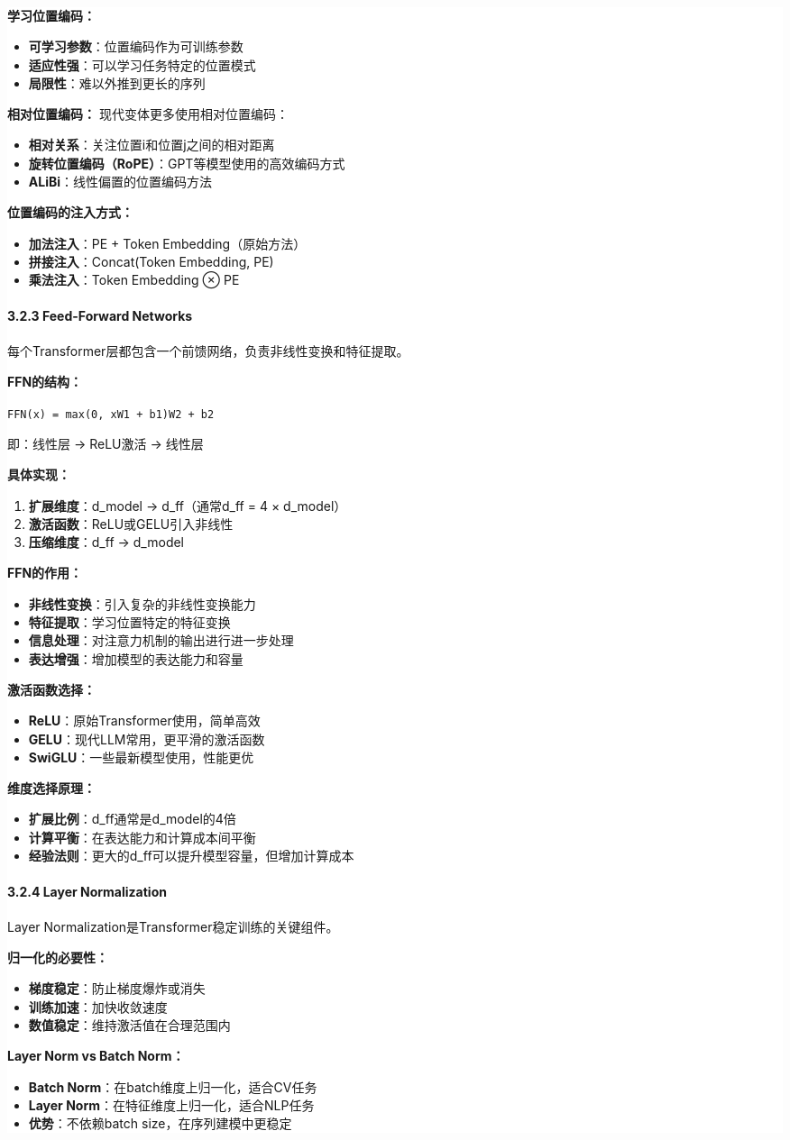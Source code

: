 **学习位置编码：**
- **可学习参数**：位置编码作为可训练参数
- **适应性强**：可以学习任务特定的位置模式
- **局限性**：难以外推到更长的序列

**相对位置编码：**
现代变体更多使用相对位置编码：
- **相对关系**：关注位置i和位置j之间的相对距离
- **旋转位置编码（RoPE）**：GPT等模型使用的高效编码方式
- **ALiBi**：线性偏置的位置编码方法

**位置编码的注入方式：**
- **加法注入**：PE + Token Embedding（原始方法）
- **拼接注入**：Concat(Token Embedding, PE)
- **乘法注入**：Token Embedding ⊗ PE

#### 3.2.3 Feed-Forward Networks
每个Transformer层都包含一个前馈网络，负责非线性变换和特征提取。

**FFN的结构：**
```
FFN(x) = max(0, xW1 + b1)W2 + b2
```
即：线性层 → ReLU激活 → 线性层

**具体实现：**
1. **扩展维度**：d_model → d_ff（通常d_ff = 4 × d_model）
2. **激活函数**：ReLU或GELU引入非线性
3. **压缩维度**：d_ff → d_model

**FFN的作用：**
- **非线性变换**：引入复杂的非线性变换能力
- **特征提取**：学习位置特定的特征变换
- **信息处理**：对注意力机制的输出进行进一步处理
- **表达增强**：增加模型的表达能力和容量

**激活函数选择：**
- **ReLU**：原始Transformer使用，简单高效
- **GELU**：现代LLM常用，更平滑的激活函数
- **SwiGLU**：一些最新模型使用，性能更优

**维度选择原理：**
- **扩展比例**：d_ff通常是d_model的4倍
- **计算平衡**：在表达能力和计算成本间平衡
- **经验法则**：更大的d_ff可以提升模型容量，但增加计算成本

#### 3.2.4 Layer Normalization
Layer Normalization是Transformer稳定训练的关键组件。

**归一化的必要性：**
- **梯度稳定**：防止梯度爆炸或消失
- **训练加速**：加快收敛速度
- **数值稳定**：维持激活值在合理范围内

**Layer Norm vs Batch Norm：**
- **Batch Norm**：在batch维度上归一化，适合CV任务
- **Layer Norm**：在特征维度上归一化，适合NLP任务
- **优势**：不依赖batch size，在序列建模中更稳定
